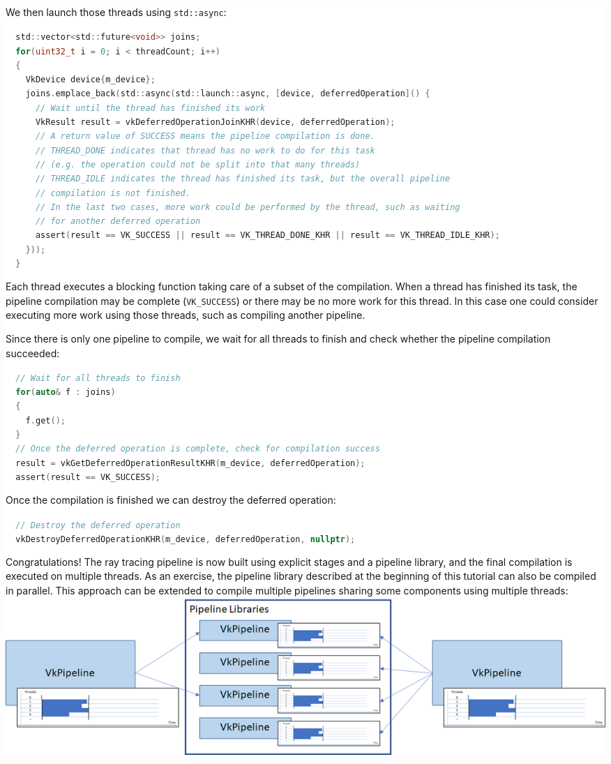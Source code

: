 We then launch those threads using `std::async`:

~~~~ C
  std::vector<std::future<void>> joins;
  for(uint32_t i = 0; i < threadCount; i++)
  {
    VkDevice device{m_device};
    joins.emplace_back(std::async(std::launch::async, [device, deferredOperation]() {
      // Wait until the thread has finished its work
      VkResult result = vkDeferredOperationJoinKHR(device, deferredOperation);
      // A return value of SUCCESS means the pipeline compilation is done.
      // THREAD_DONE indicates that thread has no work to do for this task
      // (e.g. the operation could not be split into that many threads)
      // THREAD_IDLE indicates the thread has finished its task, but the overall pipeline
      // compilation is not finished.
      // In the last two cases, more work could be performed by the thread, such as waiting
      // for another deferred operation
      assert(result == VK_SUCCESS || result == VK_THREAD_DONE_KHR || result == VK_THREAD_IDLE_KHR);
    }));
  }
~~~~

Each thread executes a blocking function taking care of a subset of the compilation. When a thread has finished its task, the pipeline compilation may be complete (`VK_SUCCESS`) or there may be no more work for this thread. In this case one could consider executing more work using those threads, such as compiling another pipeline.

Since there is only one pipeline to compile, we wait for all threads to finish and check whether the pipeline compilation succeeded:

~~~~ C
  // Wait for all threads to finish
  for(auto& f : joins)
  {
    f.get();
  }
  // Once the deferred operation is complete, check for compilation success
  result = vkGetDeferredOperationResultKHR(m_device, deferredOperation);
  assert(result == VK_SUCCESS);
~~~~

Once the compilation is finished we can destroy the deferred operation:

~~~~ C
  // Destroy the deferred operation
  vkDestroyDeferredOperationKHR(m_device, deferredOperation, nullptr);
~~~~

Congratulations! The ray tracing pipeline is now built using explicit stages and a pipeline library, and the final compilation is executed on multiple threads. As an exercise, the pipeline library described at the beginning of this tutorial can also be compiled in parallel.
This approach can be extended to compile multiple pipelines sharing some components using multiple threads:
![](images/high_level_advanced_compilation.png)
